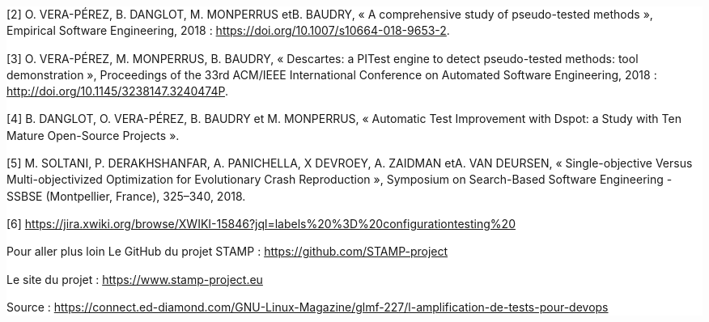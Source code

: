 [2] O. VERA-PÉREZ, B. DANGLOT, M. MONPERRUS etB. BAUDRY, « A comprehensive study of pseudo-tested methods », Empirical Software Engineering, 2018 : https://doi.org/10.1007/s10664-018-9653-2.

[3] O. VERA-PÉREZ, M. MONPERRUS, B. BAUDRY, « Descartes: a PITest engine to detect pseudo-tested methods: tool demonstration », Proceedings of the 33rd ACM/IEEE International Conference on Automated Software Engineering, 2018 : http://doi.org/10.1145/3238147.3240474P.

[4] B. DANGLOT, O. VERA-PÉREZ, B. BAUDRY et M. MONPERRUS, « Automatic Test Improvement with Dspot: a Study with Ten Mature Open-Source Projects ».

[5] M. SOLTANI, P. DERAKHSHANFAR, A. PANICHELLA, X DEVROEY, A. ZAIDMAN etA. VAN DEURSEN, « Single-objective Versus Multi-objectivized Optimization for Evolutionary Crash Reproduction », Symposium on Search-Based Software Engineering - SSBSE (Montpellier, France), 325–340, 2018.

[6] https://jira.xwiki.org/browse/XWIKI-15846?jql=labels%20%3D%20configurationtesting%20

Pour aller plus loin
Le GitHub du projet STAMP : https://github.com/STAMP-project

Le site du projet : https://www.stamp-project.eu

Source : https://connect.ed-diamond.com/GNU-Linux-Magazine/glmf-227/l-amplification-de-tests-pour-devops